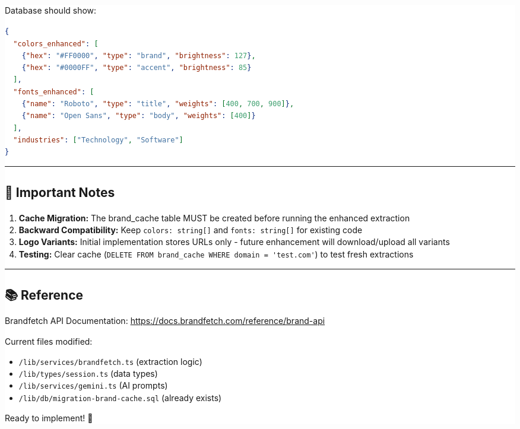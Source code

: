 Database should show:
```json
{
  "colors_enhanced": [
    {"hex": "#FF0000", "type": "brand", "brightness": 127},
    {"hex": "#0000FF", "type": "accent", "brightness": 85}
  ],
  "fonts_enhanced": [
    {"name": "Roboto", "type": "title", "weights": [400, 700, 900]},
    {"name": "Open Sans", "type": "body", "weights": [400]}
  ],
  "industries": ["Technology", "Software"]
}
```

---

## 🚨 Important Notes

1. **Cache Migration:** The brand_cache table MUST be created before running the enhanced extraction
2. **Backward Compatibility:** Keep `colors: string[]` and `fonts: string[]` for existing code
3. **Logo Variants:** Initial implementation stores URLs only - future enhancement will download/upload all variants
4. **Testing:** Clear cache (`DELETE FROM brand_cache WHERE domain = 'test.com'`) to test fresh extractions

---

## 📚 Reference

Brandfetch API Documentation: https://docs.brandfetch.com/reference/brand-api

Current files modified:
- `/lib/services/brandfetch.ts` (extraction logic)
- `/lib/types/session.ts` (data types)
- `/lib/services/gemini.ts` (AI prompts)
- `/lib/db/migration-brand-cache.sql` (already exists)

Ready to implement! 🚀
